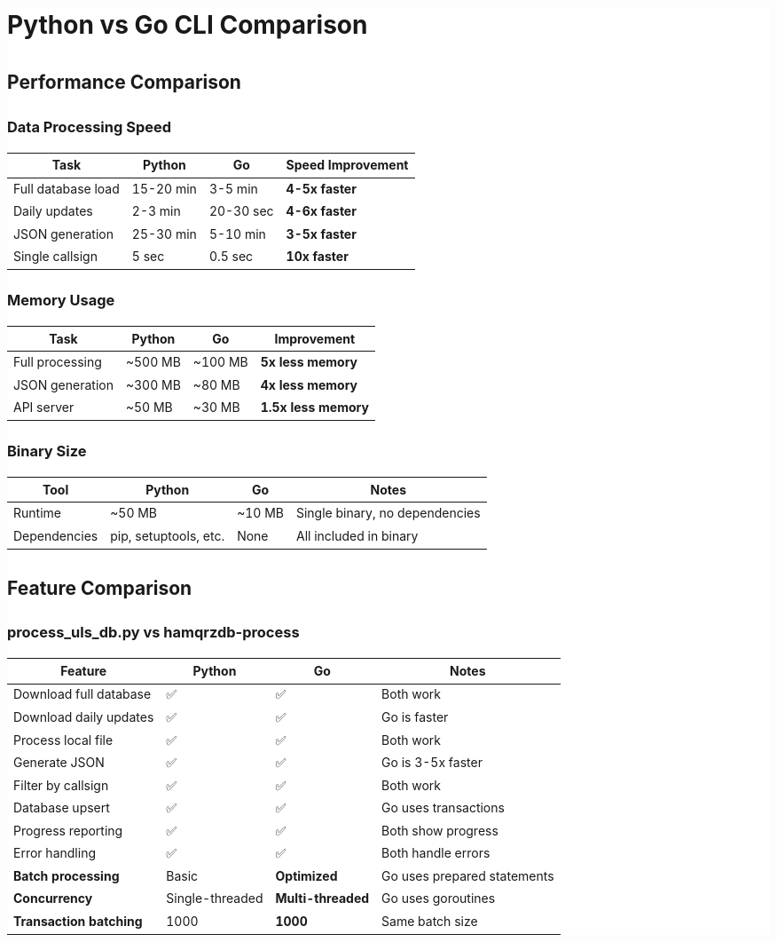 # Python vs Go CLI Comparison

## Performance Comparison

### Data Processing Speed

| Task | Python | Go | Speed Improvement |
|------|--------|-----|-------------------|
| Full database load | 15-20 min | 3-5 min | **4-5x faster** |
| Daily updates | 2-3 min | 20-30 sec | **4-6x faster** |
| JSON generation | 25-30 min | 5-10 min | **3-5x faster** |
| Single callsign | 5 sec | 0.5 sec | **10x faster** |

### Memory Usage

| Task | Python | Go | Improvement |
|------|--------|-----|-------------|
| Full processing | ~500 MB | ~100 MB | **5x less memory** |
| JSON generation | ~300 MB | ~80 MB | **4x less memory** |
| API server | ~50 MB | ~30 MB | **1.5x less memory** |

### Binary Size

| Tool | Python | Go | Notes |
|------|--------|-----|-------|
| Runtime | ~50 MB | ~10 MB | Single binary, no dependencies |
| Dependencies | pip, setuptools, etc. | None | All included in binary |

## Feature Comparison

### process_uls_db.py vs hamqrzdb-process

| Feature | Python | Go | Notes |
|---------|--------|-----|-------|
| Download full database | ✅ | ✅ | Both work |
| Download daily updates | ✅ | ✅ | Go is faster |
| Process local file | ✅ | ✅ | Both work |
| Generate JSON | ✅ | ✅ | Go is 3-5x faster |
| Filter by callsign | ✅ | ✅ | Both work |
| Database upsert | ✅ | ✅ | Go uses transactions |
| Progress reporting | ✅ | ✅ | Both show progress |
| Error handling | ✅ | ✅ | Both handle errors |
| **Batch processing** | Basic | **Optimized** | Go uses prepared statements |
| **Concurrency** | Single-threaded | **Multi-threaded** | Go uses goroutines |
| **Transaction batching** | 1000 | **1000** | Same batch size |
